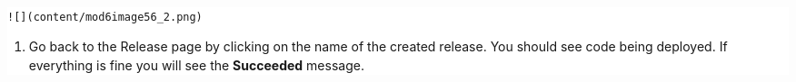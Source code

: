     ![](content/mod6image56_2.png)

1. Go back to the Release page by clicking on the name of the created release. You should see code being deployed.  If everything is fine you will see the **Succeeded** message.
